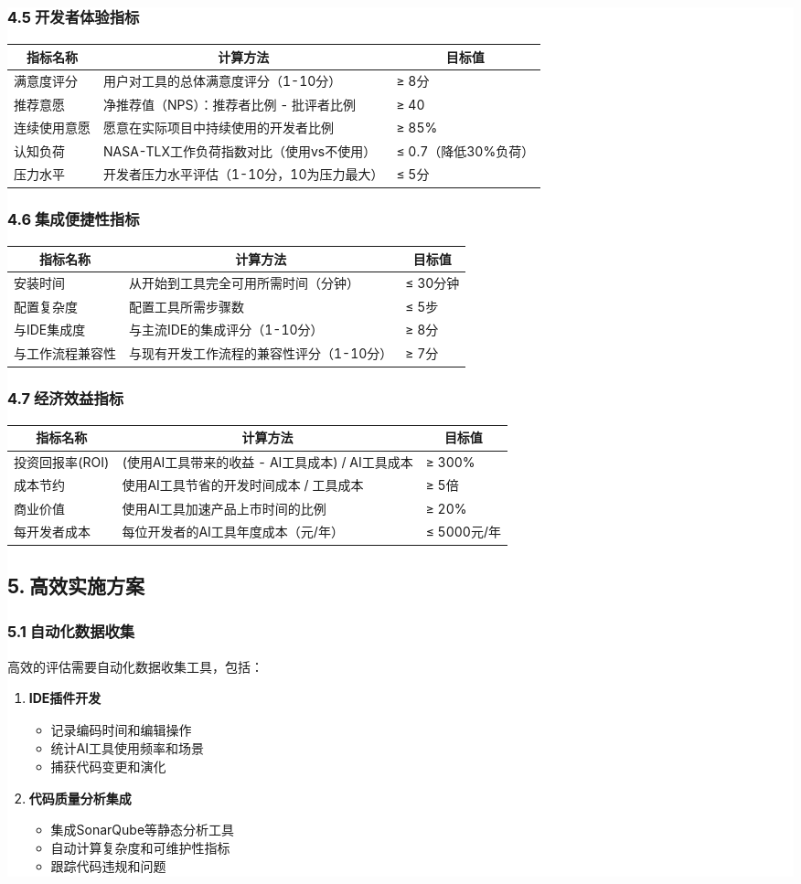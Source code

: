 ### 4.5 开发者体验指标

| 指标名称 | 计算方法 | 目标值 |
|---------|---------|-------|
| 满意度评分 | 用户对工具的总体满意度评分（1-10分） | ≥ 8分 |
| 推荐意愿 | 净推荐值（NPS）：推荐者比例 - 批评者比例 | ≥ 40 |
| 连续使用意愿 | 愿意在实际项目中持续使用的开发者比例 | ≥ 85% |
| 认知负荷 | NASA-TLX工作负荷指数对比（使用vs不使用） | ≤ 0.7（降低30%负荷） |
| 压力水平 | 开发者压力水平评估（1-10分，10为压力最大） | ≤ 5分 |

### 4.6 集成便捷性指标

| 指标名称 | 计算方法 | 目标值 |
|---------|---------|-------|
| 安装时间 | 从开始到工具完全可用所需时间（分钟） | ≤ 30分钟 |
| 配置复杂度 | 配置工具所需步骤数 | ≤ 5步 |
| 与IDE集成度 | 与主流IDE的集成评分（1-10分） | ≥ 8分 |
| 与工作流程兼容性 | 与现有开发工作流程的兼容性评分（1-10分） | ≥ 7分 |

### 4.7 经济效益指标

| 指标名称 | 计算方法 | 目标值 |
|---------|---------|-------|
| 投资回报率(ROI) | (使用AI工具带来的收益 - AI工具成本) / AI工具成本 | ≥ 300% |
| 成本节约 | 使用AI工具节省的开发时间成本 / 工具成本 | ≥ 5倍 |
| 商业价值 | 使用AI工具加速产品上市时间的比例 | ≥ 20% |
| 每开发者成本 | 每位开发者的AI工具年度成本（元/年） | ≤ 5000元/年 |

## 5. 高效实施方案

### 5.1 自动化数据收集

高效的评估需要自动化数据收集工具，包括：

1. **IDE插件开发**
   - 记录编码时间和编辑操作
   - 统计AI工具使用频率和场景
   - 捕获代码变更和演化

2. **代码质量分析集成**
   - 集成SonarQube等静态分析工具
   - 自动计算复杂度和可维护性指标
   - 跟踪代码违规和问题
